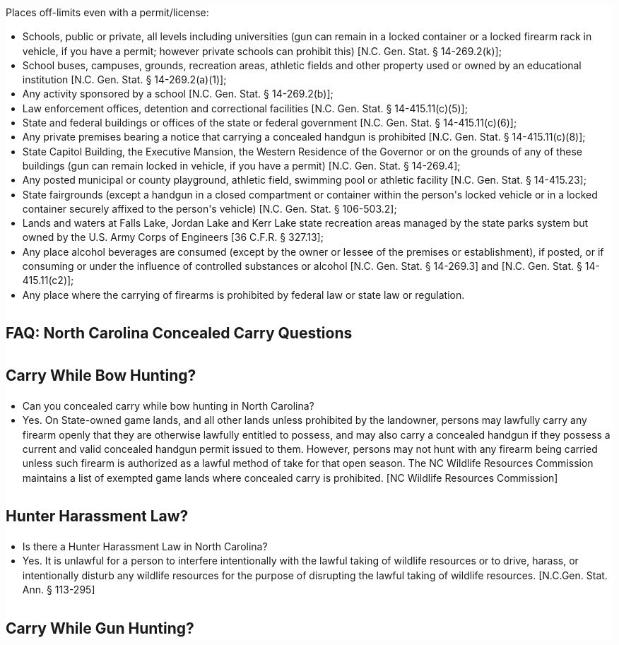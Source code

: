 Places off-limits even with a permit/license:

*   Schools, public or private, all levels including universities (gun can remain in a locked container or a locked firearm rack in vehicle, if you have a permit; however private schools can prohibit this) \[N.C. Gen. Stat. § 14-269.2(k)\];
*   School buses, campuses, grounds, recreation areas, athletic fields and other property used or owned by an educational institution \[N.C. Gen. Stat. § 14-269.2(a)(1)\];
*   Any activity sponsored by a school \[N.C. Gen. Stat. § 14-269.2(b)\];
*   Law enforcement offices, detention and correctional facilities \[N.C. Gen. Stat. § 14-415.11(c)(5)\];
*   State and federal buildings or offices of the state or federal government \[N.C. Gen. Stat. § 14-415.11(c)(6)\];
*   Any private premises bearing a notice that carrying a concealed handgun is prohibited \[N.C. Gen. Stat. § 14-415.11(c)(8)\];
*   State Capitol Building, the Executive Mansion, the Western Residence of the Governor or on the grounds of any of these buildings (gun can remain locked in vehicle, if you have a permit) \[N.C. Gen. Stat. § 14-269.4\];
*   Any posted municipal or county playground, athletic field, swimming pool or athletic facility \[N.C. Gen. Stat. § 14-415.23\];
*   State fairgrounds (except a handgun in a closed compartment or container within the person's locked vehicle or in a locked container securely affixed to the person's vehicle) \[N.C. Gen. Stat. § 106-503.2\];
*   Lands and waters at Falls Lake, Jordan Lake and Kerr Lake state recreation areas managed by the state parks system but owned by the U.S. Army Corps of Engineers \[36 C.F.R. § 327.13\];
*   Any place alcohol beverages are consumed (except by the owner or lessee of the premises or establishment), if posted, or if consuming or under the influence of controlled substances or alcohol \[N.C. Gen. Stat. § 14-269.3\] and \[N.C. Gen. Stat. § 14-415.11(c2)\];
*   Any place where the carrying of firearms is prohibited by federal law or state law or regulation.

## FAQ: North Carolina Concealed Carry Questions

## Carry While Bow Hunting?

*   Can you concealed carry while bow hunting in North Carolina?
*   Yes. On State-owned game lands, and all other lands unless prohibited by the landowner, persons may lawfully carry any firearm openly that they are otherwise lawfully entitled to possess, and may also carry a concealed handgun if they possess a current and valid concealed handgun permit issued to them. However, persons may not hunt with any firearm being carried unless such firearm is authorized as a lawful method of take for that open season. The NC Wildlife Resources Commission maintains a list of exempted game lands where concealed carry is prohibited. \[NC Wildlife Resources Commission\]

## Hunter Harassment Law?

*   Is there a Hunter Harassment Law in North Carolina?
*   Yes. It is unlawful for a person to interfere intentionally with the lawful taking of wildlife resources or to drive, harass, or intentionally disturb any wildlife resources for the purpose of disrupting the lawful taking of wildlife resources. \[N.C.Gen. Stat. Ann. § 113-295\]

## Carry While Gun Hunting?

